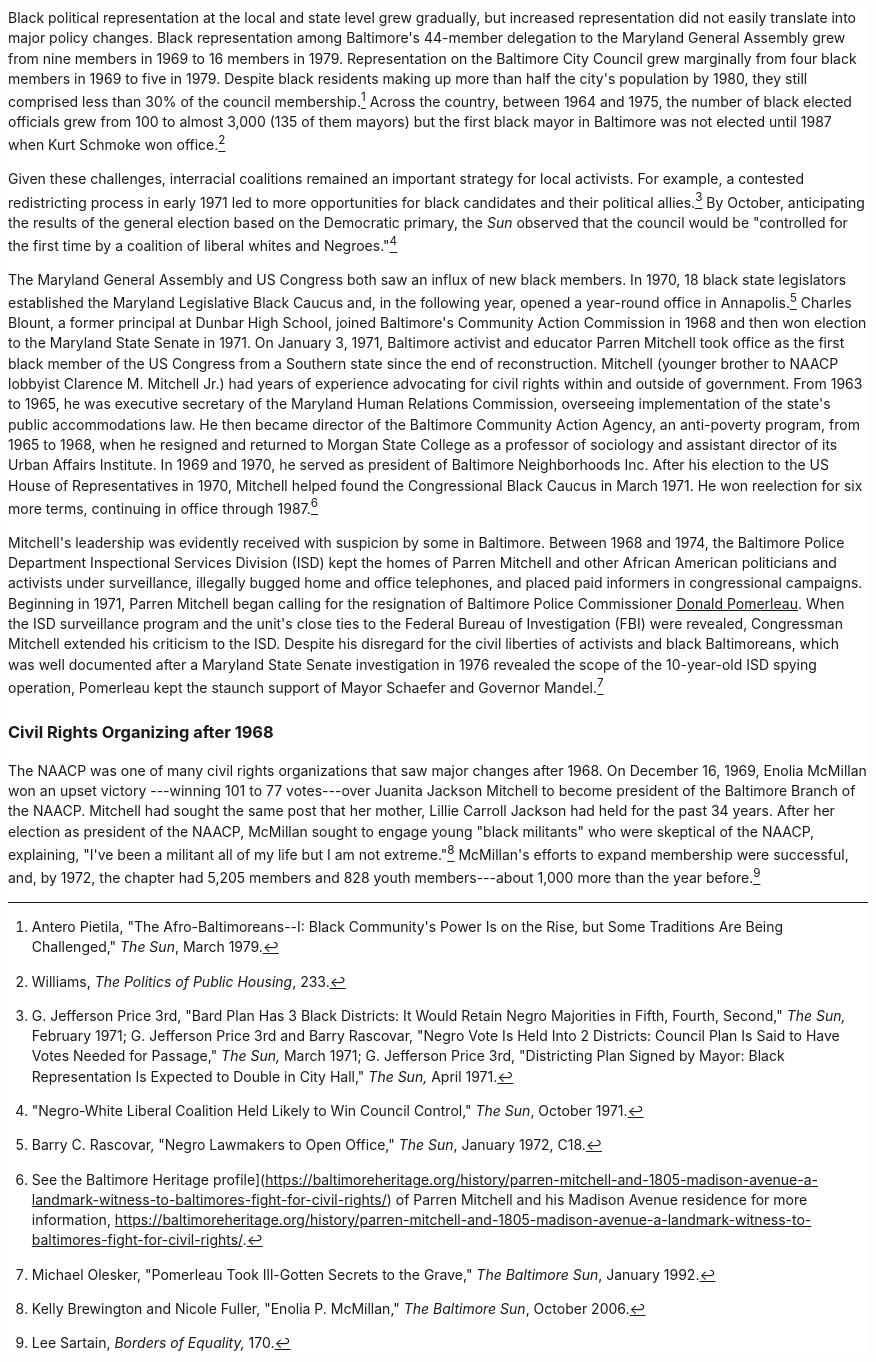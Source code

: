 Black political representation at the local and state level grew gradually, but increased representation did not easily translate into major policy changes. Black representation among Baltimore's 44-member delegation to the Maryland General Assembly grew from nine members in 1969 to 16 members in 1979. Representation on the Baltimore City Council grew marginally from four black members in 1969 to five in 1979. Despite black residents making up more than half the city's population by 1980, they still comprised less than 30% of the council membership.[^19] Across the country, between 1964 and 1975, the number of black elected officials grew from 100 to almost 3,000 (135 of them mayors) but the first black mayor in Baltimore was not elected until 1987 when Kurt Schmoke won office.[^20]

Given these challenges, interracial coalitions remained an important strategy for local activists. For example, a contested redistricting process in early 1971 led to more opportunities for black candidates and their political allies.[^21] By October, anticipating the results of the general election based on the Democratic primary, the *Sun* observed that the council would be "controlled for the first time by a coalition of liberal whites and Negroes."[^22]

The Maryland General Assembly and US Congress both saw an influx of new black members. In 1970, 18 black state legislators established the Maryland Legislative Black Caucus and, in the following year, opened a year-round office in Annapolis.[^23] Charles Blount, a former principal at Dunbar High School, joined Baltimore's Community Action Commission in 1968 and then won election to the Maryland State Senate in 1971. On January 3, 1971, Baltimore activist and educator Parren Mitchell took office as the first black member of the US Congress from a Southern state since the end of reconstruction. Mitchell (younger brother to NAACP lobbyist Clarence M. Mitchell Jr.) had years of experience advocating for civil rights within and outside of government. From 1963 to 1965, he was executive secretary of the Maryland Human Relations Commission, overseeing implementation of the state's public accommodations law. He then became director of the Baltimore Community Action Agency, an anti-poverty program, from 1965 to 1968, when he resigned and returned to Morgan State College as a professor of sociology and assistant director of its Urban Affairs Institute. In 1969 and 1970, he served as president of Baltimore Neighborhoods Inc. After his election to the US House of Representatives in 1970, Mitchell helped found the Congressional Black Caucus in March 1971. He won reelection for six more terms, continuing in office through 1987.[^24]

Mitchell's leadership was evidently received with suspicion by some in Baltimore. Between 1968 and 1974, the Baltimore Police Department Inspectional Services Division (ISD) kept the homes of Parren Mitchell and other African American politicians and activists under surveillance, illegally bugged home and office telephones, and placed paid informers in congressional campaigns. Beginning in 1971, Parren Mitchell began calling for the resignation of Baltimore Police Commissioner [Donald Pomerleau](https://en.wikipedia.org/wiki/Donald_Pomerleau). When the ISD surveillance program and the unit's close ties to the Federal Bureau of Investigation (FBI) were revealed, Congressman Mitchell extended his criticism to the ISD. Despite his disregard for the civil liberties of activists and black Baltimoreans, which was well documented after a Maryland State Senate investigation in 1976 revealed the scope of the 10-year-old ISD spying operation, Pomerleau kept the staunch support of Mayor Schaefer and Governor Mandel.[^25]

### Civil Rights Organizing after 1968

The NAACP was one of many civil rights organizations that saw major changes after 1968. On December 16, 1969, Enolia McMillan won an upset victory ---winning 101 to 77 votes---over Juanita Jackson Mitchell to become president of the Baltimore Branch of the NAACP. Mitchell had sought the same post that her mother, Lillie Carroll Jackson had held for the past 34 years. After her election as president of the NAACP, McMillan sought to engage young "black militants" who were skeptical of the NAACP, explaining, "I've been a militant all of my life but I am not extreme."[^26] McMillan's efforts to expand membership were successful, and, by 1972, the chapter had 5,205 members and 828 youth members---about 1,000 more than the year before.[^27]


[^1]: Ibid., 158.
[^2]: "Black Power Idea Backed: Civic Interest Group Plans Voter Registration Drive," *The Sun*, July 1966, C5.
[^3]: Amy E. Zanoni, "'Working on Many Levels': A History of Second-Wave Feminism in Baltimore" (Master's thesis, University of Maryland, Baltimore County, 2013), 55.
[^4]: Lively's office at 1061 N. Gay Street was later demolished as part of the urban renewal plan for the Gay Street area bounded by Biddle Street, Broadway, Monument Street, and Eden Street.
[^5]: Rhonda Y. Williams, *The Politics of Public Housing: Black Women's Struggles Against Urban Inequality* (Oxford University Press, 2004), 201.
[^6]: Ibid., 194.
[^7]: Ibid., 157--58.
[^8]: Richard Hardesty, "'A Veil of Voodoo': George P. Mahoney, Open Housing, and the 1966 Governor's Race," *Maryland Historical Magazine* 104, no. 2 (Summer 2009), 145--83.
[^9]: Williams, *The Politics of Public Housing*, 198.
[^10]: Stephen J. Lynton, "Baltimore Sad but Peaceful as Negro and White Mourn," *The Sun*, April 1968, B22
[^11]: Ibid.; David L. Maulsby, "Many on Street Unwilling to Discuss King Tragedy," *The Sun*, April 1968, B9.
[^12]: Robert A. Erlandson, "City to Mark Monday as Day of Mourning for Dr. King; Schools, Offices Will Close," *The Sun*, April 1968.
[^13]: Williams, *The Politics of Public Housing*, 198.
[^14]: "Governor Agnew's Speech to Baltimore's Black Community Leadership on April 11, 1968," *The Baltimore Sun*, April 1968; Rev. Henry J. Offer, "Analysis and Evaluation of the Speech by Governor Agnew to the so-Called Moderate Civil Rights Leaders on Thursday, April 11th, as I Would See It from the Viewpoint of These Black Leaders," April 1968, http://archives.ubalt.edu/bsr/archival-resources/documents/ds0203gfa4\_agnew\_spiro\_civil\_1.pdf.
[^15]: Howard S. Baum, *Brown in Baltimore* (Ithaca, NY: Cornell University Press, 2011), 160.
[^16]: Ibid., 160.
[^17]: Justin Peter Coffey, "Spiro Agnew and the Suburbanization of American Politics, 1918--1968" (PhD diss., University of Illinois at Chicago, 2003).
[^18]: Alexander Williams Jr., "Mandel's Civil Rights Legacy," *The Baltimore Sun*, September 2015.
[^19]: Antero Pietila, "The Afro-Baltimoreans--I: Black Community's Power Is on the Rise, but Some Traditions Are Being Challenged," *The Sun*, March 1979.
[^20]: Williams, *The Politics of Public Housing*, 233.
[^21]: G. Jefferson Price 3rd, "Bard Plan Has 3 Black Districts: It Would Retain Negro Majorities in Fifth, Fourth, Second," *The Sun,* February 1971; G. Jefferson Price 3rd and Barry Rascovar, "Negro Vote Is Held Into 2 Districts: Council Plan Is Said to Have Votes Needed for Passage," *The Sun,* March 1971; G. Jefferson Price 3rd, "Districting Plan Signed by Mayor: Black Representation Is Expected to Double in City Hall," *The Sun,* April 1971.
[^22]: "Negro-White Liberal Coalition Held Likely to Win Council Control," *The Sun*, October 1971.
[^23]: Barry C. Rascovar, "Negro Lawmakers to Open Office," *The Sun*, January 1972, C18.
[^24]: See the Baltimore Heritage profile](https://baltimoreheritage.org/history/parren-mitchell-and-1805-madison-avenue-a-landmark-witness-to-baltimores-fight-for-civil-rights/) of Parren Mitchell and his Madison Avenue residence for more information, https://baltimoreheritage.org/history/parren-mitchell-and-1805-madison-avenue-a-landmark-witness-to-baltimores-fight-for-civil-rights/.
[^25]: Michael Olesker, "Pomerleau Took Ill-Gotten Secrets to the Grave," *The Baltimore Sun*, January 1992.
[^26]: Kelly Brewington and Nicole Fuller, "Enolia P. McMillan," *The Baltimore Sun*, October 2006.
[^27]: Lee Sartain, *Borders of Equality,* 170.
[^28]: Garrett Albert Duncan, "Black Panther Party," *Encyclopaedia Brittanica*, https://www.britannica.com/topic/Black-Panther-Party](https://www.britannica.com/topic/Black-Panther-Party), accessed on September 26, 2018.
[^29]: Holter, "The Vanguard Is Never Caught Napping," 60.
[^30]: Harold McDougall, *Black Baltimore: A New Theory of Community* (Philadelphia, PA: Temple University Press, 1993), 59.
[^31]: This building was occupied in 2017 by Sweet Prospect Baptist Church.
[^32]: Holter, "The Vanguard Is Never Caught Napping," 42, 59, 128; Steve McCutchen, "Black Panther Party - Baltimore, Maryland Branch - 1968--1972" (Black Panther Party Legacy & Alumni, 2004).
[^33]: James D. Dilts, "Thirteen Baltimore Black Leaders," *The Sun*, September 1970.
[^34]: Andrew Holter, "The Vanguard Is Never Caught Napping: Informants and Police Inside the Black Panther Party in Baltimore, 1968--1972" (Master's thesis, University of Maryland Baltimore County, 2017), 36, 51--52; Marshall Eddie Conway, *Marshall Law: The Life & Times of a Baltimore Black Panther* (Chico, CA: AK Press, 2011).
[^35]: McDougall, *Black Baltimore*, 58.
[^36]: Zanoni, "\"Working on Many Levels," 34, 69.
[^37]: Brendan Walsh and Willa Bickham, *The Long Loneliness in Baltimore: Stories Along the Way* (Baltimore, MD: Apprentice House, 2016).
[^38]: "At Woman Power's Annual Leadership Conference Luncheon: Gadabording in Militant Lady Lawyer Gets Cool Shoulder in Baltimore Lula Jones Garreth," *Afro-American*, November 1968, 9--10.
[^39]: Aiden James Faust, "Neighborhood Matters: What Baltimore Learned from the War on Poverty" (Master's thesis, University of Maryland, Baltimore County, 2015), 55--56.
[^40]: Ibid., 58.
[^41]: Jessie Lyons, "71-Year-Old Leads Determined Residents in Flourishing of Neglected Druid Heights," *The Sun*, September 1983, 32.
[^42]: Elizabeth Oliver, "New Pastor Hopes Bethel Will Continue Service in Inner City," *Afro-American*, June 1968, 32--33.
[^43]: David Milobsky, "Power from the Pulpit: Baltimore's African-American Clergy, 1950--1970," *Maryland Historical Magazine* 89 (Fall 1994), 285.
[^44]: "About BUILD," *BUILD Baltimore* (https://www.buildiaf.org/about-build/, 2018).
[^45]: Stephen J. Lyston, "Activists, Inc., Prods Realty Firm: Demands M. Goldseker Stay 'Exploitation' In Negro Dealings," *The Sun*, May 10, 1969. The Goldseker Company reportedly purchased the property for \$7,300 but listed the property for sale at \$13,000 10 months later.
[^46]: "Shouting Prevents Goldseker Talk," *The Sun*, July 10, 1969.
[^47]: W. Edward Orser, *Blockbusting in Baltimore: The Edmondson Village Story* (Lexington: University Press of Kentucky, 1994), 134--35.
[^48]: Nancy J. Schwerzler, "Reaction Divided on Study Showing Baltimore Loan Bias," *The Sun,* May 1975, C4.
[^49]: Thomas B. Edsall, "Blacks Find Mortgages Harder to Get," *The Sun,* June 1975.
[^50]: Federal Deposit Insurance Corporation, "Home Mortgage Disclosure Act of 1975," 12 U.S.C. 2801, https://www.fdic.gov/regulations/laws/rules/6500-3030.html.
[^51]: Richard Rothstein, *The Color of Law: A Forgotten History of How Our Government Segregated America*, 1st edition (New York: Liveright, 2017), 170--71. Guilford (B-3654) was developed in the early twentieth century by the Roland Park Company for affluent white families.
[^52]: Ibid., 172.
[^53]: "Historic Registration to Be Sought for Oldest Black Church in City," *The Sun*, December 1972, A18; "An Old Church," *The Sun*, March 1973, A14; Antero Pietila, "Black State History: Plan for Museum Gains," *The Sun*, March 1974, A8; Earl Arnett, "Church 'Slave' Tunnel Reopens," *The Sun*, July 1976.
[^54]: In the 1970s, CHAP designated several local landmarks associated with African American history in Baltimore including Bethel A.M.E. Church (1300 Druid Hill Avenue) and Ebenezer A.M.E. Church (18 W. Montgomery Street) in 1971 and Sharon Baptist Church (1373 N. Stricker Street) and First Baptist Church (525 N. Caroline Street) in 1977.
[^55]: James D. Dilts, "3-A Road Deadline Looming: U.S. Aide Says City Must Start or Return Cash," *The Sun*, January 1973.
[^56]: James D. Dilts, "Residents Face Fact of Boulevard," *The Sun*, November 1975, C16.
[^57]: "3.2 Million Spent so Far on Upton," *The Sun*, March 1973, A15.
[^58]: John B. O'Donnell, "U.S. Clears \$18.6 Million for Upton Plan," *The Sun*, June 1971.
[^59]: McDougall, *Black Baltimore*, 56; DeWayne Wickham, "Glory of 'the Avenue' Lies in Rubble, Awaiting Delayed Revitalization in Upton," *The Sun*, December 1975.
[^60]: "After 7 Years of Delays, Setbacks, Greenwillow Manor Project About to Begin," *The Sun*, January 1976, C3.
[^61]: Mike Giuliano, "The Royal Theatre in Review," *The Sun*, August 1986, 1--2.
[^62]: James D. Dilts, "10 Houses Set up for Renewal," *The Sun*, January 6, 1975, C16; Nancy J. Schwerzler, "City Acts to Save 102 Units: Panel Changes Plans for Redevelopment," *The Sun,* January 24, 1975, C1; "Irreplaceable Shields Place," *The Sun*, January 9, 1975, A18; "Commercial Credit Renews Row Houses," *The Sun*, May 4, 1975, F1.
[^63]: Antero Pietila, *Not in My Neighborhood: How Bigotry Shaped a Great American City* (Chicago, IL: Ivan R. Dee, Rowman & Littlefield, 2010), 226.
[^64]: Pietila, *Not in My Neighborhood*, 228--229.
[^65]: Pietila, *Not in My Neighborhood*, 209.
[^66]: Ibid., 234; Maryland State Advisory Committee to the US Commission on Civil Rights, "The Zoning and Planning Process in Baltimore County and Its Effect on Minority Group Residents" (Maryland State Advisory Committee to the US Commission on Civil Rights, March 1971), University of Maryland Francis King Carey School of Law, Thurgood Marshall Law Library, <https://www.law.umaryland.edu/marshall/usccr/documents/cr12z71971.pdf>.
[^67]: Ibid., 234.
[^68]: E.H.T. Traceries, "Carver High School," Maryland Inventory of Historic Properties Form BA-1075, (Crownsville, MD: Maryland Historical Trust, November 20, 2001).
[^69]: Ibid., 229--31.
[^70]: James D. Dilts, "The Changing City: Living Anywhere They Can," *The Sun,* June 1968, FE3.
[^71]: Pietila, *Not in My Neighborhood*, 231.
[^72]: Baum, *Brown in Baltimore*, 140.
[^73]: Ibid., 140.
[^74]: Ibid., 162.
[^75]: Sartain, *Borders of Equality*, 171.
[^76]: Baum, *Brown in Baltimore*, 164.
[^77]: James S. Keat, "Commission on Police Bias is Demanded: N.A.A.C.P. Aide Seeks Governor's Group Like '42 Unit," *The Sun*, September 1962; Maryland State Archives, "Maryland Commission on Civil Rights: Origins & Functions," Maryland Manual On-Line, accessed October 31, 2018, <https://msa.maryland.gov/msa/mdmanual/25ind/html/44humanf.html>.
[^78]: "A Negro Captain," *The Sun*, October 1965; "Police Reassign Man Who Headed Western District," *The Sun*, June 1973.
[^79]: "Baltimore City Police History," <https://baltimorecitypolicehistory.com/>, accessed November 3, 2018.
[^80]: "Rape Case 'Justice'," *Afro-American*, October 1966, 5.
[^81]: David Sloan, "Dual Rape Justice Proved by Study," *Afro-American*, September 1967, 1--2.
[^82]: Michael A. Millemann, "A Fighter for Democracy," *The Baltimore Sun*, October 2000.
[^83]: Gerald A. Fitzgerald, "Veto to End on Legal Aid: U.S. Agency Curbs City Bar Authority in Program," *The Sun*, October 1970, C9.
[^84]: Maryland Legal Aid, "Brief History," *Maryland Legal Aid* (http://www.mdlab.org/about-us/brief-history, 2014); "Public Defender," *The Sun*, September 1970, A16.
[^85]: "Police, Judge Draw Pickets: Negroes Walk at Station When Refused Warrants," *The Sun*, August 1966, C5.
[^86]: Stephen J. Lynton, "250 Hold Rally at Western District Station: Protest K-9's, Mace; Urge Civilian Police Review Board," *The Sun*, August 1969, C6.
[^87]: "Man's Arrest Protested by 15 Persons Outside Western District Station," *The Sun*, June 1972.
[^88]: "Negro Steelworkers Stage Protest," *The Sun*, October 1969.
[^89]: Sartain, *Borders of Equality*, 171--72.
[^90]: Carleton Jones, "The Black Elite in Baltimore: Gains in Power. . . And Some of the Headaches of Whitedom; A Big Hole in the Black Social Structure Is Business Some Leaders Who Project the Black Image," *The Sun*, October 1976.
[^91]: Williams, *The Politics of Public Housing*, 194.
[^92]: Ibid., 198--99.
[^93]: Rhonda Yvette Williams, "Living Just Enough in the City: Change and Activism in Baltimore's Public Housing, 1940--1980" (PhD diss., University of Pennsylvania, 1998), 17.
[^94]: Ibid., 288--89.
[^95]: Ibid., 305-305.
[^96]: Williams, *The Politics of Public Housing*, 216--19.
[^97]: Antero Pietila, "Storefront Churches: from 200 Wayside Temples the Hallelujahs Rise," *The Sun*, December 1973, C10.
[^98]: Lynda Robinson, "Charles T. Burns Dies Founder of Super Pride," *The Baltimore Sun*, April 1991.
[^99]: Gus G. Sentementes, "Super Pride Reaches the End: Fixtures, Equipment of Failed Chain Being Auctioned Monday," *The Baltimore Sun*, November 2000.
[^100]: Lawrence Freeny and Keith Meyers, "For Henry Parks\...More Than Sausages, *"New York Times*, April 10, 1977, F3
[^101]: Ibid.
[^102]: Freeny and Meyers, "For Henry Parks," F3; "Negro-Owned Sausage Concern Finds Public Likes Its Stock, Too: Offering of H.G. Parks Inc. Oversubscribed and Shares Quickly Rise to Premium," *Wall Street Journal,* January 1969, 27. Parks served as a member of the Baltimore City Council from 1963 to 1969. He was a long-time resident of Reservoir Street until his 1977 move to Bolton Hill.
[^103]: Weldon Wallace, "400 Black Businesses Pinched by Hard Times," *The Sun*, December 1974.
[^104]: Michael Fletcher, "It's Gotten Easier for Black Business: Acceptance, Money Have Come in 20 Years," *The Sun*, February 1988, H5.
[^105]: Will Englund, "Black Businessmen Contend City 'Old-Boy' Network Hurts," *The Sun*, May 1982, B4.
[^106]: Sam Fulwood, "Black Businesses Expect Support of Black Mayor," *The Sun*, April 1987, 1--2.
[^107]: "New Era Closes Shop," *The Baltimore Sun*, May 1994.
[^108]: The library's Urban Services Program at 31 S. Payson Street was later listed as the offices of the magazine.
[^109]: Earl Arnett, "An 'Evening with Langston Hughes' Draws Teens to Area Library," *The Sun*, August 1969, B1.
[^110]: Gil Watson, "Wheeling: A Bike Tour of Downtown," *The Sun*, November 3, 1974.
[^111]: Arena Players, Incorporated, "History \| Arena Players, Inc." http://arenaplayersinc.com/history](http://arenaplayersinc.com/history).
[^112]: Rev. Chester Wickwire, "Rev. Chester Wickwire '68: Riots and Rebirth," December 2006, 8--9.
[^113]: Anne M. Valk, *Radical Sisters: Second-Wave Feminism and Black Liberation in Washington* (Champaign: University of Illinois Press, 2008), 5.
[^114]: "People, Places and Things," *Afro-American*, January 1971, 5; Courtney C. Hobson, "William 'Little Willie' and Victorine Q. Adams Residence," Explore Baltimore Heritage, August 29, 2017, <https://explore.baltimoreheritage.org/items/show/623>; Ida E. Jones, "Victorine Quille Adams Papers Collection," Beulah M. Davis Special Collections, Morgan State University, <http://www.morgan.edu/Documents/ACADEMICS/library/ADAMS,Victorine%20Q.pdf>
[^115]: Maryland State Archives, "Maryland Department of Human Services: Functions," Maryland Manual On-Line, 2017, <https://msa.maryland.gov/msa/mdmanual/18dhr/html/18agen.html>.
[^116]: Louise Young's mother was noted suffragist Estelle Young.
[^117]: "Ex-Officer Joins Birth Curb Office," *The Sun*, December 14, 1967.
[^118]: *Planned Parenthood in Maryland: A Vital Community Resource*, Lipitz Lecture, 2018, <https://www.youtube.com/watch?v=N7V-RlTmSCc>; Gabrielle Wise, "Spirit Of Strength And Understanding: Planned Parenthood Association Plans Honor For Mrs. Anne G. Huppman," *The Sun*, May 20, 1969.
[^119]: "Rape Crisis Center Offers Help on Hotline," *The Sun*, July 16, 1973; J. S. Bainbridge, "Rape Task Force Formed," *The Sun*, February 6, 1974.
[^120]: "Baltimore NOW Unit to Join ERA March," *The Sun*, August 26, 1976.
[^121]: Pauli Murray, one of the leading Black feminists in the US during this period and a key founder of the National Black Feminist Organization, was born in Baltimore in 1910 but her family brought her to Durham, North Carolina, in 1913 where she grew up.
[^122]: This early and long-running national feminist publication had around 25,000 subscribers at its' height and served as an influential forum for lesbian and feminist writing. Records for *Women: a Journal of Liberation* are available through the Five College Archives & Manuscript Collections](http://asteria.fivecolleges.edu/findaids/sophiasmith/mnsss375.html), https://asteria.fivecolleges.edu/findaids/sophiasmith/mnsss375.html.
[^123]: National Council on Disability, *Equality of Opportunity: The Making of the Americans with Disabilities Act*, ERIC ED512697 (Washington, DC: National Council on Disability, 1997), 22.
[^124]: See Wikipedia on the History of the Hispanics and Latinos in Baltimore](https://en.wikipedia.org/wiki/History_of_the_Hispanics_and_Latinos_in_Baltimore).